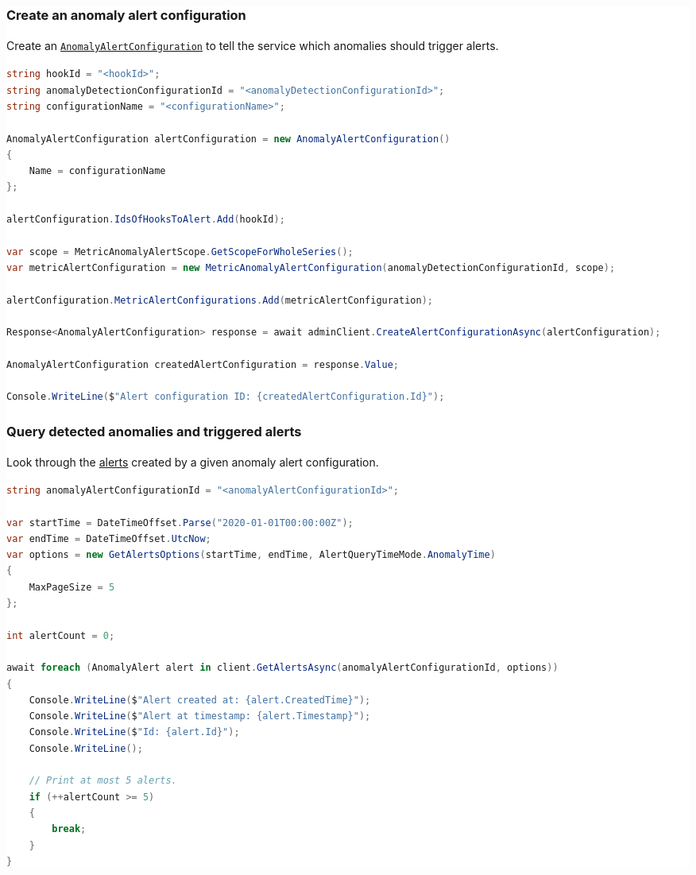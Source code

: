 
### Create an anomaly alert configuration

Create an [`AnomalyAlertConfiguration`](#anomaly-alert) to tell the service which anomalies should trigger alerts.

```C# Snippet:CreateAlertConfigurationAsync
string hookId = "<hookId>";
string anomalyDetectionConfigurationId = "<anomalyDetectionConfigurationId>";
string configurationName = "<configurationName>";

AnomalyAlertConfiguration alertConfiguration = new AnomalyAlertConfiguration()
{
    Name = configurationName
};

alertConfiguration.IdsOfHooksToAlert.Add(hookId);

var scope = MetricAnomalyAlertScope.GetScopeForWholeSeries();
var metricAlertConfiguration = new MetricAnomalyAlertConfiguration(anomalyDetectionConfigurationId, scope);

alertConfiguration.MetricAlertConfigurations.Add(metricAlertConfiguration);

Response<AnomalyAlertConfiguration> response = await adminClient.CreateAlertConfigurationAsync(alertConfiguration);

AnomalyAlertConfiguration createdAlertConfiguration = response.Value;

Console.WriteLine($"Alert configuration ID: {createdAlertConfiguration.Id}");
```

### Query detected anomalies and triggered alerts

Look through the [alerts](#anomaly-alert) created by a given anomaly alert configuration.

```C# Snippet:GetAlertsAsync
string anomalyAlertConfigurationId = "<anomalyAlertConfigurationId>";

var startTime = DateTimeOffset.Parse("2020-01-01T00:00:00Z");
var endTime = DateTimeOffset.UtcNow;
var options = new GetAlertsOptions(startTime, endTime, AlertQueryTimeMode.AnomalyTime)
{
    MaxPageSize = 5
};

int alertCount = 0;

await foreach (AnomalyAlert alert in client.GetAlertsAsync(anomalyAlertConfigurationId, options))
{
    Console.WriteLine($"Alert created at: {alert.CreatedTime}");
    Console.WriteLine($"Alert at timestamp: {alert.Timestamp}");
    Console.WriteLine($"Id: {alert.Id}");
    Console.WriteLine();

    // Print at most 5 alerts.
    if (++alertCount >= 5)
    {
        break;
    }
}
```
